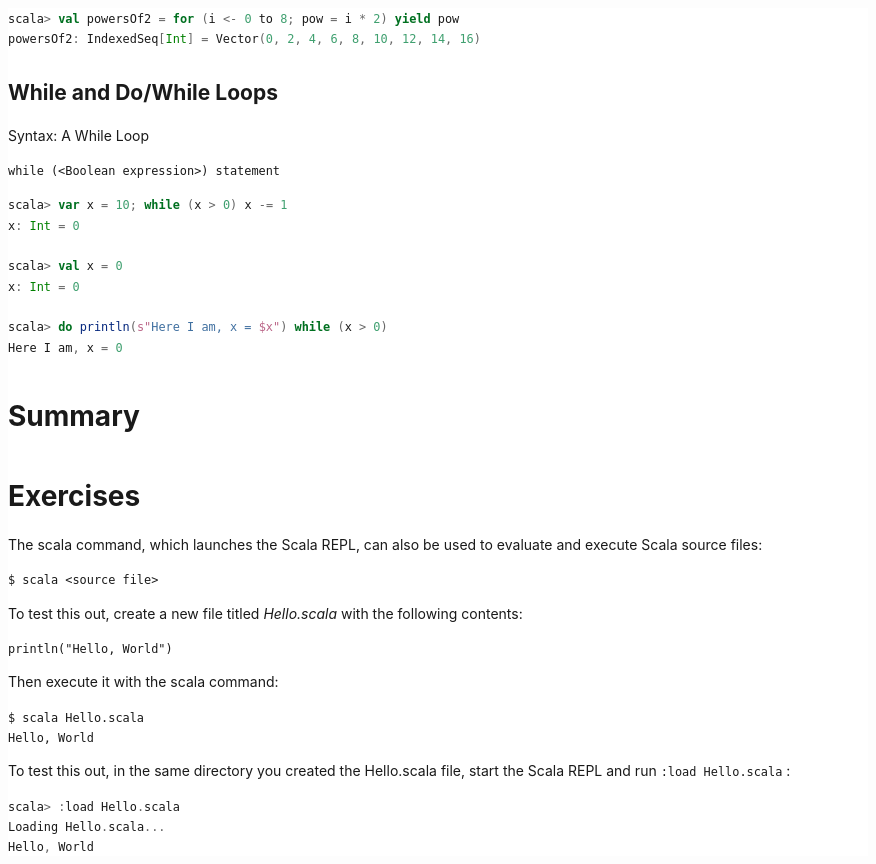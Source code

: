 ```scala
scala> val powersOf2 = for (i <- 0 to 8; pow = i * 2) yield pow
powersOf2: IndexedSeq[Int] = Vector(0, 2, 4, 6, 8, 10, 12, 14, 16)
```
## While and Do/While Loops
Syntax: A While Loop
```
while (<Boolean expression>) statement
```


```scala
scala> var x = 10; while (x > 0) x -= 1
x: Int = 0

scala> val x = 0
x: Int = 0

scala> do println(s"Here I am, x = $x") while (x > 0)
Here I am, x = 0
```

# Summary
# Exercises
The scala command, which launches the Scala REPL, can also be used to evaluate and execute Scala source files:
```
$ scala <source file>
```
To test this out, create a new file titled *Hello.scala* with the following contents:
```
println("Hello, World")
```
Then execute it with the scala command:
```
$ scala Hello.scala
Hello, World
```

To test this out, in the same directory you created the Hello.scala file, start the Scala REPL and run `:load Hello.scala` :
```scala
scala> :load Hello.scala
Loading Hello.scala...
Hello, World
```

